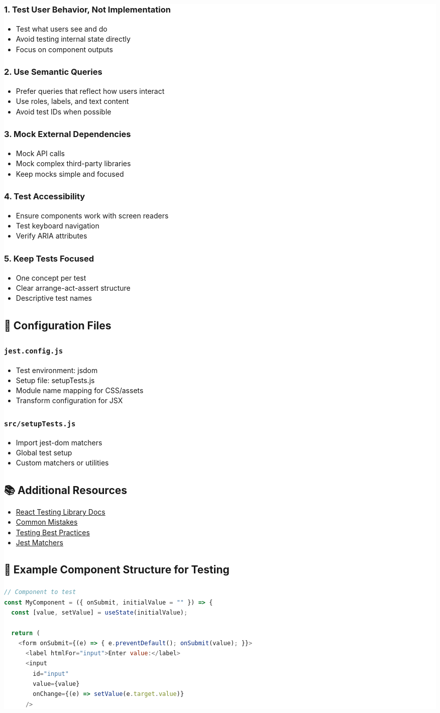 ### 1. Test User Behavior, Not Implementation
- Test what users see and do
- Avoid testing internal state directly
- Focus on component outputs

### 2. Use Semantic Queries
- Prefer queries that reflect how users interact
- Use roles, labels, and text content
- Avoid test IDs when possible

### 3. Mock External Dependencies
- Mock API calls
- Mock complex third-party libraries
- Keep mocks simple and focused

### 4. Test Accessibility
- Ensure components work with screen readers
- Test keyboard navigation
- Verify ARIA attributes

### 5. Keep Tests Focused
- One concept per test
- Clear arrange-act-assert structure
- Descriptive test names

## 🔧 Configuration Files

### `jest.config.js`
- Test environment: jsdom
- Setup file: setupTests.js
- Module name mapping for CSS/assets
- Transform configuration for JSX

### `src/setupTests.js`
- Import jest-dom matchers
- Global test setup
- Custom matchers or utilities

## 📚 Additional Resources

- [React Testing Library Docs](https://testing-library.com/docs/react-testing-library/intro/)
- [Common Mistakes](https://kentcdodds.com/blog/common-mistakes-with-react-testing-library)
- [Testing Best Practices](https://testing-library.com/docs/guiding-principles)
- [Jest Matchers](https://jestjs.io/docs/expect)

## 🎨 Example Component Structure for Testing

```javascript
// Component to test
const MyComponent = ({ onSubmit, initialValue = "" }) => {
  const [value, setValue] = useState(initialValue);
  
  return (
    <form onSubmit={(e) => { e.preventDefault(); onSubmit(value); }}>
      <label htmlFor="input">Enter value:</label>
      <input 
        id="input"
        value={value}
        onChange={(e) => setValue(e.target.value)}
      />
```